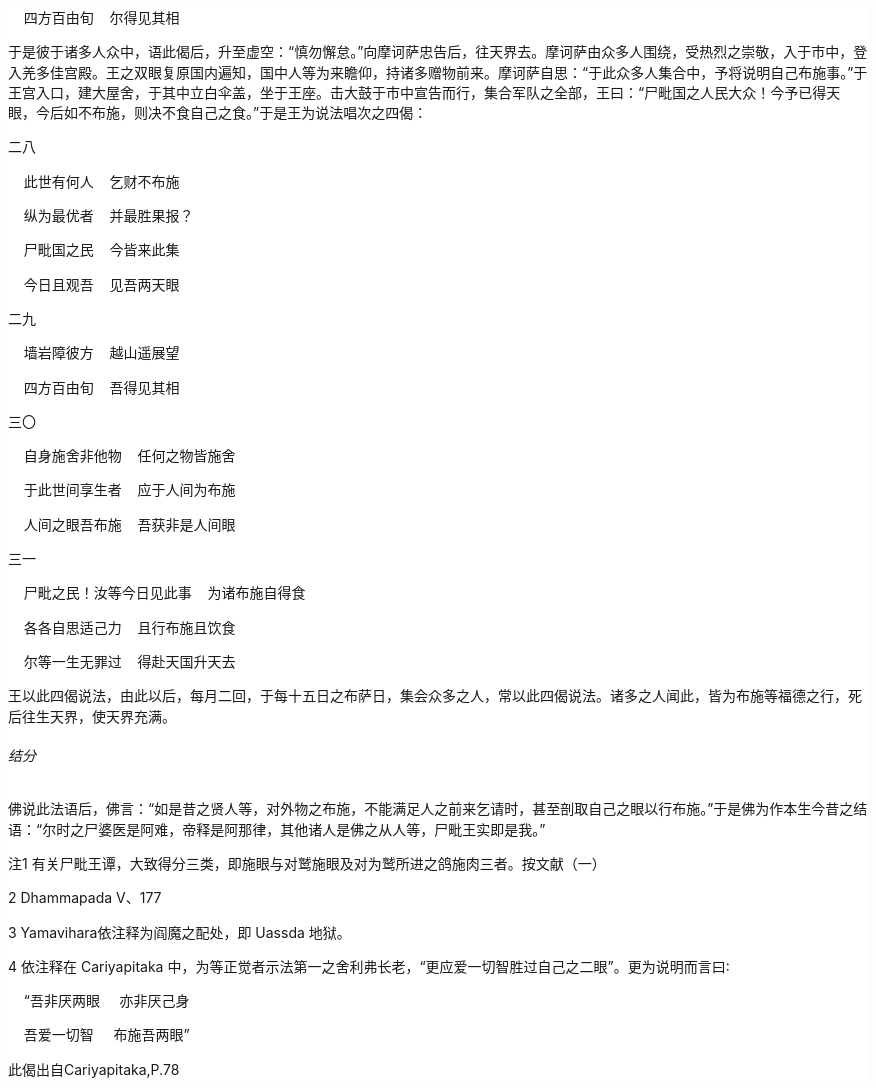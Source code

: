 &nbsp;&nbsp;&nbsp;&nbsp;四方百由旬&nbsp;&nbsp;&nbsp;&nbsp;尔得见其相


于是彼于诸多人众中，语此偈后，升至虚空：“慎勿懈怠。”向摩诃萨忠告后，往天界去。摩诃萨由众多人围绕，受热烈之崇敬，入于市中，登入羌多佳宫殿。王之双眼复原国内遍知，国中人等为来瞻仰，持诸多赠物前来。摩诃萨自思：“于此众多人集合中，予将说明自己布施事。”于王宫入口，建大屋舍，于其中立白伞盖，坐于王座。击大鼓于市中宣告而行，集合军队之全部，王曰：“尸毗国之人民大众！今予已得天眼，今后如不布施，则决不食自己之食。”于是王为说法唱次之四偈：

二八

&nbsp;&nbsp;&nbsp;&nbsp;此世有何人&nbsp;&nbsp;&nbsp;&nbsp;乞财不布施

&nbsp;&nbsp;&nbsp;&nbsp;纵为最优者&nbsp;&nbsp;&nbsp;&nbsp;并最胜果报？

&nbsp;&nbsp;&nbsp;&nbsp;尸毗国之民&nbsp;&nbsp;&nbsp;&nbsp;今皆来此集

&nbsp;&nbsp;&nbsp;&nbsp;今日且观吾&nbsp;&nbsp;&nbsp;&nbsp;见吾两天眼


二九

&nbsp;&nbsp;&nbsp;&nbsp;墙岩障彼方&nbsp;&nbsp;&nbsp;&nbsp;越山遥展望

&nbsp;&nbsp;&nbsp;&nbsp;四方百由旬&nbsp;&nbsp;&nbsp;&nbsp;吾得见其相


三〇

&nbsp;&nbsp;&nbsp;&nbsp;自身施舍非他物&nbsp;&nbsp;&nbsp;&nbsp;任何之物皆施舍

&nbsp;&nbsp;&nbsp;&nbsp;于此世间享生者&nbsp;&nbsp;&nbsp;&nbsp;应于人间为布施

&nbsp;&nbsp;&nbsp;&nbsp;人间之眼吾布施&nbsp;&nbsp;&nbsp;&nbsp;吾获非是人间眼


三一

&nbsp;&nbsp;&nbsp;&nbsp;尸毗之民！汝等今日见此事&nbsp;&nbsp;&nbsp;&nbsp;为诸布施自得食

&nbsp;&nbsp;&nbsp;&nbsp;各各自思适己力&nbsp;&nbsp;&nbsp;&nbsp;且行布施且饮食

&nbsp;&nbsp;&nbsp;&nbsp;尔等一生无罪过&nbsp;&nbsp;&nbsp;&nbsp;得赴天国升天去


王以此四偈说法，由此以后，每月二回，于每十五日之布萨日，集会众多之人，常以此四偈说法。诸多之人闻此，皆为布施等福德之行，死后往生天界，使天界充满。

###### 结分

佛说此法语后，佛言：“如是昔之贤人等，对外物之布施，不能满足人之前来乞请时，甚至剖取自己之眼以行布施。”于是佛为作本生今昔之结语：“尔时之尸婆医是阿难，帝释是阿那律，其他诸人是佛之从人等，尸毗王实即是我。”

注1 有关尸毗王谭，大致得分三类，即施眼与对鹫施眼及对为鹫所进之鸽施肉三者。按文献（一）

2 Dhammapada V、177

3 Yamavihara依注释为阎魔之配处，即 Uassda 地狱。

4 依注释在 Cariyapitaka 中，为等正觉者示法第一之舍利弗长老，“更应爱一切智胜过自己之二眼”。更为说明而言曰∶

&nbsp;&nbsp;&nbsp;&nbsp;“吾非厌两眼 &nbsp;&nbsp;&nbsp;&nbsp;亦非厌己身

&nbsp;&nbsp;&nbsp;&nbsp;吾爱一切智 &nbsp;&nbsp;&nbsp;&nbsp;布施吾两眼”

此偈出自Cariyapitaka,P.78